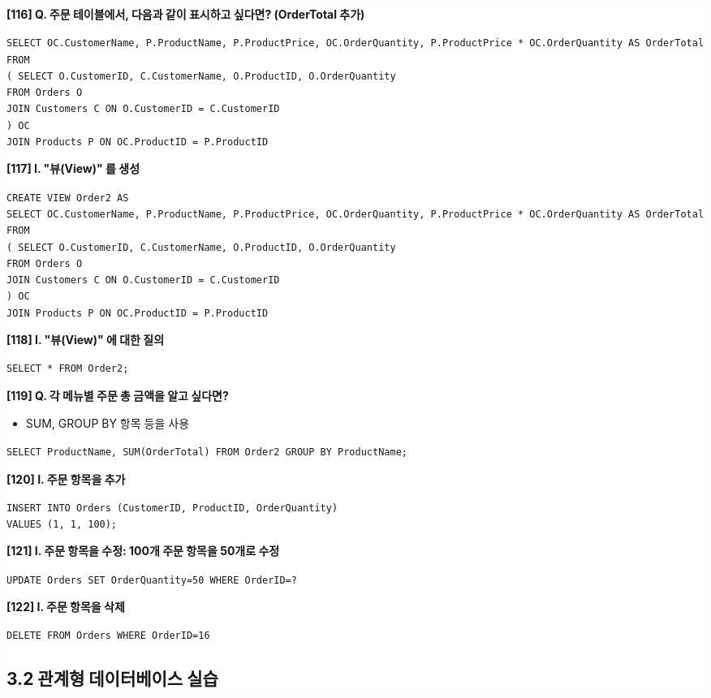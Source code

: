 **[116] Q. 주문 테이블에서, 다음과 같이 표시하고 싶다면? (OrderTotal 추가)**

```markdown
SELECT OC.CustomerName, P.ProductName, P.ProductPrice, OC.OrderQuantity, P.ProductPrice * OC.OrderQuantity AS OrderTotal
FROM 
( SELECT O.CustomerID, C.CustomerName, O.ProductID, O.OrderQuantity
FROM Orders O
JOIN Customers C ON O.CustomerID = C.CustomerID
) OC
JOIN Products P ON OC.ProductID = P.ProductID
```

**[117] I. "뷰(View)" 를 생성**

```markdown
CREATE VIEW Order2 AS
SELECT OC.CustomerName, P.ProductName, P.ProductPrice, OC.OrderQuantity, P.ProductPrice * OC.OrderQuantity AS OrderTotal
FROM 
( SELECT O.CustomerID, C.CustomerName, O.ProductID, O.OrderQuantity
FROM Orders O
JOIN Customers C ON O.CustomerID = C.CustomerID
) OC
JOIN Products P ON OC.ProductID = P.ProductID
```

**[118] I. "뷰(View)" 에 대한 질의**

```markdown
SELECT * FROM Order2;
```

**[119] Q. 각 메뉴별 주문 총 금액을 알고 싶다면?**
- SUM, GROUP BY 항목 등을 사용

```markdown
SELECT ProductName, SUM(OrderTotal) FROM Order2 GROUP BY ProductName;
```

**[120] I. 주문 항목을 추가**

```markdown
INSERT INTO Orders (CustomerID, ProductID, OrderQuantity)
VALUES (1, 1, 100);
```

**[121] I. 주문 항목을 수정: 100개 주문 항목을 50개로 수정**

```markdown
UPDATE Orders SET OrderQuantity=50 WHERE OrderID=?
```

**[122] I. 주문 항목을 삭제**

```markdown
DELETE FROM Orders WHERE OrderID=16
```

## 3.2 관계형 데이터베이스 실습
